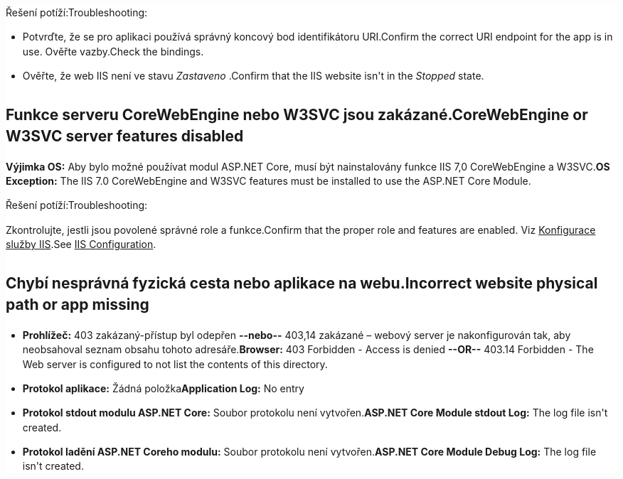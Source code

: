 <span data-ttu-id="5ddf8-188">Řešení potíží:</span><span class="sxs-lookup"><span data-stu-id="5ddf8-188">Troubleshooting:</span></span>

* <span data-ttu-id="5ddf8-189">Potvrďte, že se pro aplikaci používá správný koncový bod identifikátoru URI.</span><span class="sxs-lookup"><span data-stu-id="5ddf8-189">Confirm the correct URI endpoint for the app is in use.</span></span> <span data-ttu-id="5ddf8-190">Ověřte vazby.</span><span class="sxs-lookup"><span data-stu-id="5ddf8-190">Check the bindings.</span></span>

* <span data-ttu-id="5ddf8-191">Ověřte, že web IIS není ve stavu *Zastaveno* .</span><span class="sxs-lookup"><span data-stu-id="5ddf8-191">Confirm that the IIS website isn't in the *Stopped* state.</span></span>

## <a name="corewebengine-or-w3svc-server-features-disabled"></a><span data-ttu-id="5ddf8-192">Funkce serveru CoreWebEngine nebo W3SVC jsou zakázané.</span><span class="sxs-lookup"><span data-stu-id="5ddf8-192">CoreWebEngine or W3SVC server features disabled</span></span>

<span data-ttu-id="5ddf8-193">**Výjimka OS:** Aby bylo možné používat modul ASP.NET Core, musí být nainstalovány funkce IIS 7,0 CoreWebEngine a W3SVC.</span><span class="sxs-lookup"><span data-stu-id="5ddf8-193">**OS Exception:** The IIS 7.0 CoreWebEngine and W3SVC features must be installed to use the ASP.NET Core Module.</span></span>

<span data-ttu-id="5ddf8-194">Řešení potíží:</span><span class="sxs-lookup"><span data-stu-id="5ddf8-194">Troubleshooting:</span></span>

<span data-ttu-id="5ddf8-195">Zkontrolujte, jestli jsou povolené správné role a funkce.</span><span class="sxs-lookup"><span data-stu-id="5ddf8-195">Confirm that the proper role and features are enabled.</span></span> <span data-ttu-id="5ddf8-196">Viz [Konfigurace služby IIS](xref:host-and-deploy/iis/index#iis-configuration).</span><span class="sxs-lookup"><span data-stu-id="5ddf8-196">See [IIS Configuration](xref:host-and-deploy/iis/index#iis-configuration).</span></span>

## <a name="incorrect-website-physical-path-or-app-missing"></a><span data-ttu-id="5ddf8-197">Chybí nesprávná fyzická cesta nebo aplikace na webu.</span><span class="sxs-lookup"><span data-stu-id="5ddf8-197">Incorrect website physical path or app missing</span></span>

* <span data-ttu-id="5ddf8-198">**Prohlížeč:** 403 zakázaný-přístup byl odepřen **--nebo--** 403,14 zakázané – webový server je nakonfigurován tak, aby neobsahoval seznam obsahu tohoto adresáře.</span><span class="sxs-lookup"><span data-stu-id="5ddf8-198">**Browser:** 403 Forbidden - Access is denied **--OR--** 403.14 Forbidden - The Web server is configured to not list the contents of this directory.</span></span>

* <span data-ttu-id="5ddf8-199">**Protokol aplikace:** Žádná položka</span><span class="sxs-lookup"><span data-stu-id="5ddf8-199">**Application Log:** No entry</span></span>

* <span data-ttu-id="5ddf8-200">**Protokol stdout modulu ASP.NET Core:** Soubor protokolu není vytvořen.</span><span class="sxs-lookup"><span data-stu-id="5ddf8-200">**ASP.NET Core Module stdout Log:** The log file isn't created.</span></span>

* <span data-ttu-id="5ddf8-201">**Protokol ladění ASP.NET Coreho modulu:** Soubor protokolu není vytvořen.</span><span class="sxs-lookup"><span data-stu-id="5ddf8-201">**ASP.NET Core Module Debug Log:** The log file isn't created.</span></span>
